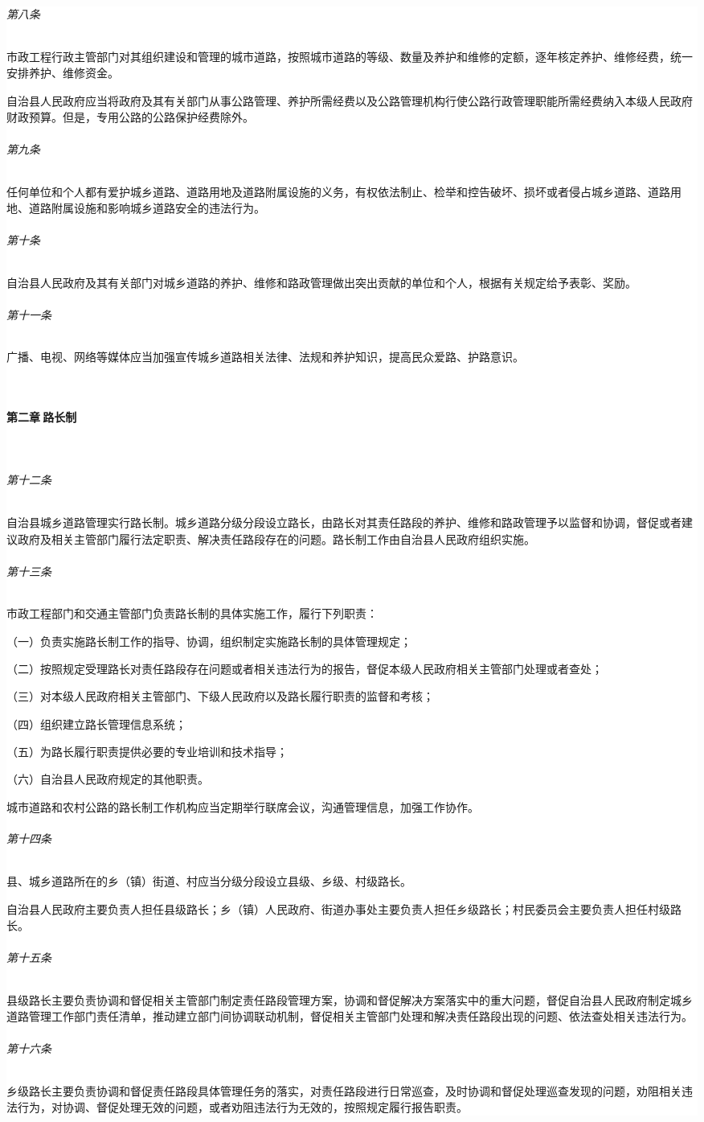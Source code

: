 ###### 第八条

市政工程行政主管部门对其组织建设和管理的城市道路，按照城市道路的等级、数量及养护和维修的定额，逐年核定养护、维修经费，统一安排养护、维修资金。

自治县人民政府应当将政府及其有关部门从事公路管理、养护所需经费以及公路管理机构行使公路行政管理职能所需经费纳入本级人民政府财政预算。但是，专用公路的公路保护经费除外。

###### 第九条

任何单位和个人都有爱护城乡道路、道路用地及道路附属设施的义务，有权依法制止、检举和控告破坏、损坏或者侵占城乡道路、道路用地、道路附属设施和影响城乡道路安全的违法行为。

###### 第十条

自治县人民政府及其有关部门对城乡道路的养护、维修和路政管理做出突出贡献的单位和个人，根据有关规定给予表彰、奖励。

###### 第十一条

广播、电视、网络等媒体应当加强宣传城乡道路相关法律、法规和养护知识，提高民众爱路、护路意识。

​

#### 第二章 路长制

​

###### 第十二条

自治县城乡道路管理实行路长制。城乡道路分级分段设立路长，由路长对其责任路段的养护、维修和路政管理予以监督和协调，督促或者建议政府及相关主管部门履行法定职责、解决责任路段存在的问题。路长制工作由自治县人民政府组织实施。

###### 第十三条

市政工程部门和交通主管部门负责路长制的具体实施工作，履行下列职责：

（一）负责实施路长制工作的指导、协调，组织制定实施路长制的具体管理规定；

（二）按照规定受理路长对责任路段存在问题或者相关违法行为的报告，督促本级人民政府相关主管部门处理或者查处；

（三）对本级人民政府相关主管部门、下级人民政府以及路长履行职责的监督和考核；

（四）组织建立路长管理信息系统；

（五）为路长履行职责提供必要的专业培训和技术指导；

（六）自治县人民政府规定的其他职责。

城市道路和农村公路的路长制工作机构应当定期举行联席会议，沟通管理信息，加强工作协作。

###### 第十四条

县、城乡道路所在的乡（镇）街道、村应当分级分段设立县级、乡级、村级路长。

自治县人民政府主要负责人担任县级路长；乡（镇）人民政府、街道办事处主要负责人担任乡级路长；村民委员会主要负责人担任村级路长。

###### 第十五条

县级路长主要负责协调和督促相关主管部门制定责任路段管理方案，协调和督促解决方案落实中的重大问题，督促自治县人民政府制定城乡道路管理工作部门责任清单，推动建立部门间协调联动机制，督促相关主管部门处理和解决责任路段出现的问题、依法查处相关违法行为。

###### 第十六条

乡级路长主要负责协调和督促责任路段具体管理任务的落实，对责任路段进行日常巡查，及时协调和督促处理巡查发现的问题，劝阻相关违法行为，对协调、督促处理无效的问题，或者劝阻违法行为无效的，按照规定履行报告职责。
